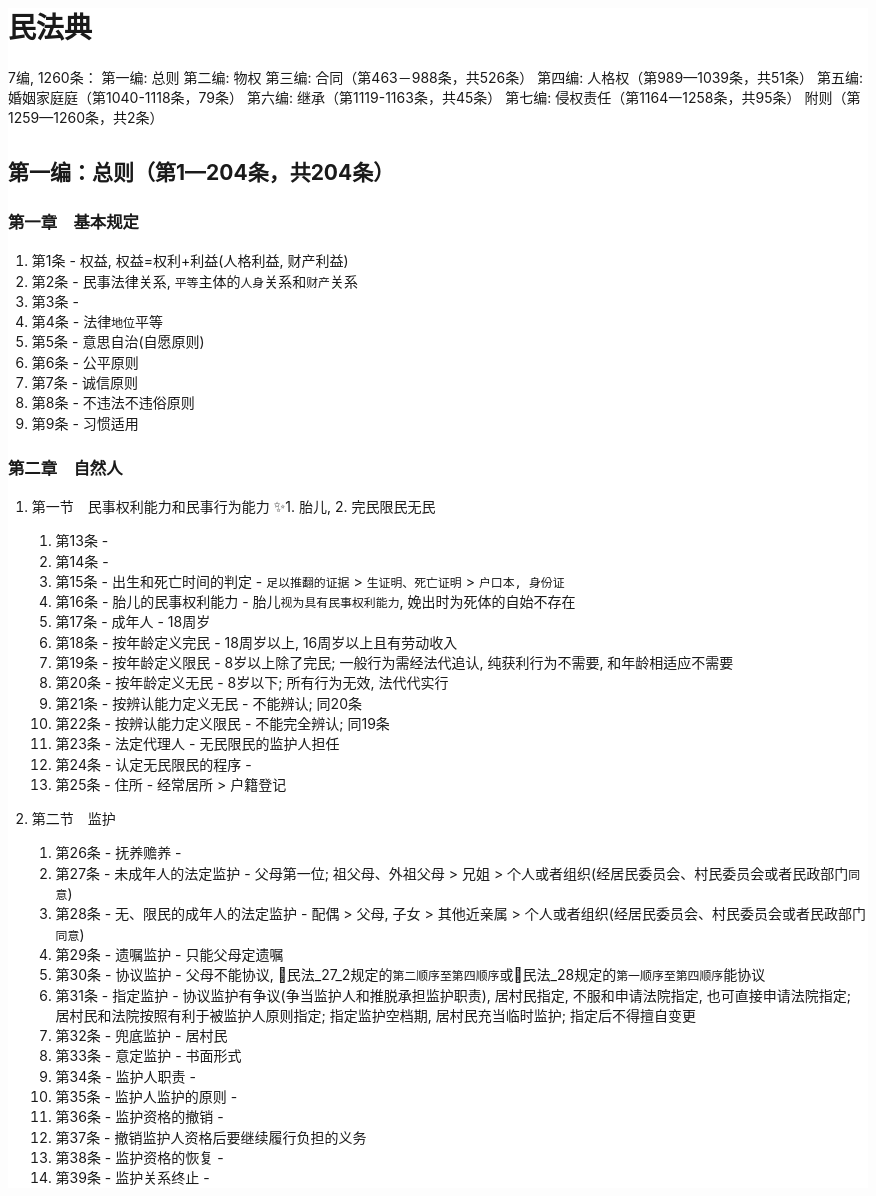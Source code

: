 
# 民法典
7编, 1260条：
第一编: 总则
第二编: 物权
第三编: 合同（第463－988条，共526条）
第四编: 人格权（第989—1039条，共51条）
第五编: 婚姻家庭庭（第1040-1118条，79条）
第六编: 继承（第1119-1163条，共45条）
第七编: 侵权责任（第1164一1258条，共95条）
附则（第1259—1260条，共2条）


## 第一编：总则（第1—204条，共204条）

### 第一章　基本规定

1. 第1条 - 权益, 权益=权利+利益(人格利益, 财产利益)
2. 第2条 - 民事法律关系, `平等`主体的`人身`关系和`财产`关系
3. 第3条 - 
4. 第4条 - 法律`地位`平等
5. 第5条 - 意思自治(自愿原则)
6. 第6条 - 公平原则
7. 第7条 - 诚信原则
8. 第8条 - 不违法不违俗原则
9. 第9条 - 习惯适用

### 第二章　自然人

1. 第一节　民事权利能力和民事行为能力
    ✨1. 胎儿, 2. 完民限民无民

    1. 第13条 - 
    2. 第14条 - 
    3. 第15条 - 出生和死亡时间的判定 - `足以推翻的证据` > `生证明、死亡证明` > `户口本, 身份证`
    4. 第16条 - 胎儿的民事权利能力 - 胎儿`视为具有民事权利能力`, 娩出时为死体的自始不存在
    5. 第17条 - 成年人 - 18周岁
    6. 第18条 - 按年龄定义完民 - 18周岁以上, 16周岁以上且有劳动收入
    7. 第19条 - 按年龄定义限民 - 8岁以上除了完民; 一般行为需经法代追认, 纯获利行为不需要, 和年龄相适应不需要
    8. 第20条 - 按年龄定义无民 - 8岁以下; 所有行为无效, 法代代实行
    9. 第21条 - 按辨认能力定义无民 - 不能辨认; 同20条
    10. 第22条 - 按辨认能力定义限民 - 不能完全辨认; 同19条
    11. 第23条 - 法定代理人 - 无民限民的监护人担任
    12. 第24条 - 认定无民限民的程序 - 
    13. 第25条 - 住所 - 经常居所 > 户籍登记

2. 第二节　监护
    
    1. 第26条 - 抚养赡养 -
    2. 第27条 - 未成年人的法定监护 - 父母第一位; 祖父母、外祖父母 > 兄姐 > 个人或者组织(经居民委员会、村民委员会或者民政部门`同意`)
    3. 第28条 - 无、限民的成年人的法定监护 - 配偶 > 父母, 子女 > 其他近亲属 > 个人或者组织(经居民委员会、村民委员会或者民政部门`同意`)
    4. 第29条 - 遗嘱监护 - 只能父母定遗嘱
    5. 第30条 - 协议监护 - 父母不能协议, 🚪民法_27_2规定的`第二顺序至第四顺序`或🚪民法_28规定的`第一顺序至第四顺序`能协议
    6. 第31条 - 指定监护 - 协议监护有争议(争当监护人和推脱承担监护职责), 居村民指定, 不服和申请法院指定, 也可直接申请法院指定; 居村民和法院按照有利于被监护人原则指定; 指定监护空档期, 居村民充当临时监护; 指定后不得擅自变更
    7. 第32条 - 兜底监护 - 居村民
    8. 第33条 - 意定监护 - 书面形式
    9. 第34条 - 监护人职责 - 
    10. 第35条 - 监护人监护的原则 -
    11. 第36条 - 监护资格的撤销 - 
    12. 第37条 - 撤销监护人资格后要继续履行负担的义务
    13. 第38条 - 监护资格的恢复 - 
    14. 第39条 - 监护关系终止 - 
